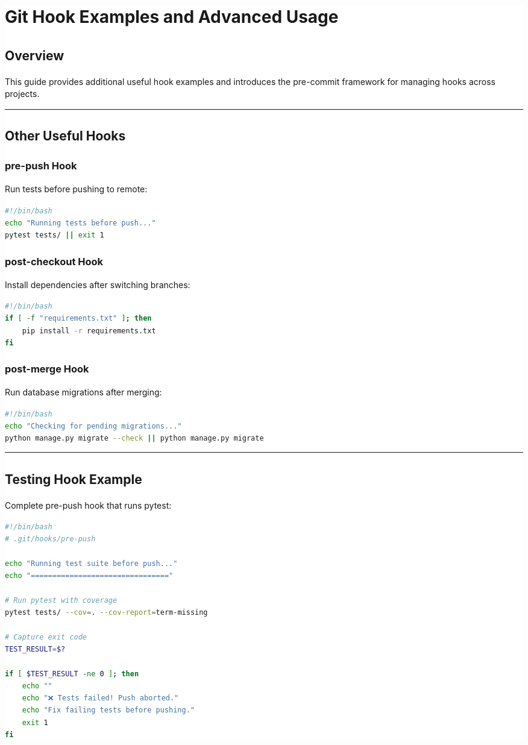 # Git Hook Examples and Advanced Usage

## Overview

This guide provides additional useful hook examples and introduces the pre-commit framework for managing hooks across projects.

---

## Other Useful Hooks

### pre-push Hook
Run tests before pushing to remote:
```bash
#!/bin/bash
echo "Running tests before push..."
pytest tests/ || exit 1
```

### post-checkout Hook
Install dependencies after switching branches:
```bash
#!/bin/bash
if [ -f "requirements.txt" ]; then
    pip install -r requirements.txt
fi
```

### post-merge Hook
Run database migrations after merging:
```bash
#!/bin/bash
echo "Checking for pending migrations..."
python manage.py migrate --check || python manage.py migrate
```

---

## Testing Hook Example

Complete pre-push hook that runs pytest:

```bash
#!/bin/bash
# .git/hooks/pre-push

echo "Running test suite before push..."
echo "================================"

# Run pytest with coverage
pytest tests/ --cov=. --cov-report=term-missing

# Capture exit code
TEST_RESULT=$?

if [ $TEST_RESULT -ne 0 ]; then
    echo ""
    echo "❌ Tests failed! Push aborted."
    echo "Fix failing tests before pushing."
    exit 1
fi

```